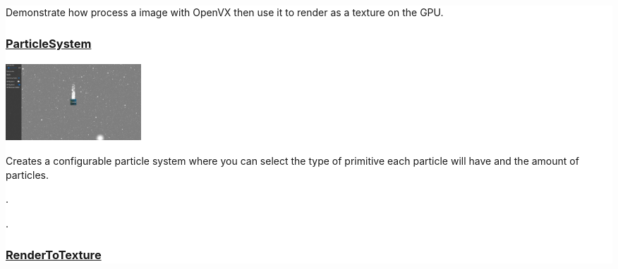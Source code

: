 Demonstrate how process a image with OpenVX then use it to render as a texture on the GPU.


### [ParticleSystem](DemoApps/GLES3/ParticleSystem)

<a href="DemoApps/GLES3/ParticleSystem/Example.jpg"><img src="DemoApps/GLES3/ParticleSystem/Example.jpg" height="108px" title="GLES3.ParticleSystem"></a>

Creates a configurable particle system where you can select the type of primitive each particle will have and the amount of particles.

.

.


### [RenderToTexture](DemoApps/GLES3/RenderToTexture)

